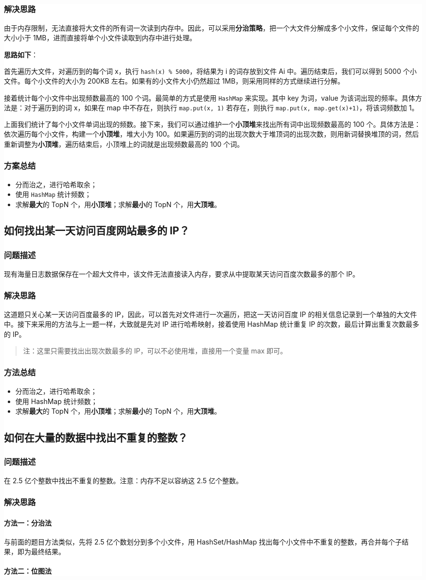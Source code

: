 ### 解决思路

由于内存限制，无法直接将大文件的所有词一次读到内存中。因此，可以采用**分治策略**，把一个大文件分解成多个小文件，保证每个文件的大小小于 1MB，进而直接将单个小文件读取到内存中进行处理。

**思路如下**：

首先遍历大文件，对遍历到的每个词 x，执行 `hash(x) % 5000`，将结果为 i 的词存放到文件 Ai 中。遍历结束后，我们可以得到 5000 个小文件。每个小文件的大小为 200KB 左右。如果有的小文件大小仍然超过 1MB，则采用同样的方式继续进行分解。

接着统计每个小文件中出现频数最高的 100 个词。最简单的方式是使用 `HashMap` 来实现。其中 key 为词，value 为该词出现的频率。具体方法是：对于遍历到的词 x，如果在 map 中不存在，则执行 `map.put(x, 1)` 若存在，则执行 `map.put(x, map.get(x)+1)`，将该词频数加 1。

上面我们统计了每个小文件单词出现的频数。接下来，我们可以通过维护一个**小顶堆**来找出所有词中出现频数最高的 100 个。具体方法是：依次遍历每个小文件，构建一个**小顶堆**，堆大小为 100。如果遍历到的词的出现次数大于堆顶词的出现次数，则用新词替换堆顶的词，然后重新调整为**小顶堆**，遍历结束后，小顶堆上的词就是出现频数最高的 100 个词。

### 方案总结

- 分而治之，进行哈希取余；
- 使用 `HashMap` 统计频数；
- 求解**最大**的 TopN 个，用**小顶堆**；求解**最小**的 TopN 个，用**大顶堆**。

## 如何找出某一天访问百度网站最多的 IP？

### 问题描述

现有海量日志数据保存在一个超大文件中，该文件无法直接读入内存，要求从中提取某天访问百度次数最多的那个 IP。

### 解决思路

这道题只关心某一天访问百度最多的 IP，因此，可以首先对文件进行一次遍历，把这一天访问百度 IP 的相关信息记录到一个单独的大文件中。接下来采用的方法与上一题一样，大致就是先对 IP 进行哈希映射，接着使用 HashMap 统计重复 IP 的次数，最后计算出重复次数最多的 IP。

> 注：这里只需要找出出现次数最多的 IP，可以不必使用堆，直接用一个变量 max 即可。

### 方法总结

- 分而治之，进行哈希取余；
- 使用 HashMap 统计频数；
- 求解**最大**的 TopN 个，用**小顶堆**；求解**最小**的 TopN 个，用**大顶堆**。

## 如何在大量的数据中找出不重复的整数？

### 问题描述

在 2.5 亿个整数中找出不重复的整数。注意：内存不足以容纳这 2.5 亿个整数。

### 解决思路

#### 方法一：分治法

与前面的题目方法类似，先将 2.5 亿个数划分到多个小文件，用 HashSet/HashMap 找出每个小文件中不重复的整数，再合并每个子结果，即为最终结果。

#### 方法二：位图法
